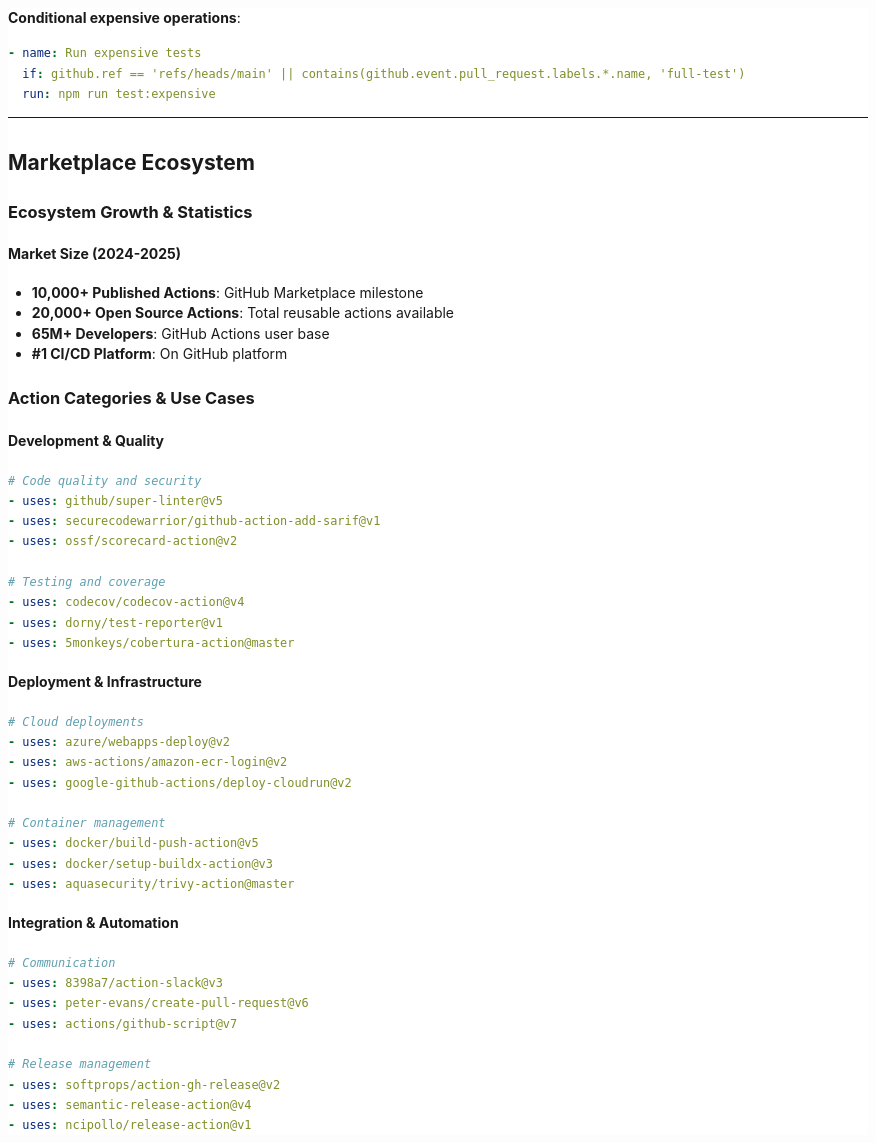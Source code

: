 **Conditional expensive operations**:
```yaml
- name: Run expensive tests
  if: github.ref == 'refs/heads/main' || contains(github.event.pull_request.labels.*.name, 'full-test')
  run: npm run test:expensive
```

---

## Marketplace Ecosystem

### Ecosystem Growth & Statistics

#### Market Size (2024-2025)
- **10,000+ Published Actions**: GitHub Marketplace milestone
- **20,000+ Open Source Actions**: Total reusable actions available
- **65M+ Developers**: GitHub Actions user base
- **#1 CI/CD Platform**: On GitHub platform

### Action Categories & Use Cases

#### Development & Quality
```yaml
# Code quality and security
- uses: github/super-linter@v5
- uses: securecodewarrior/github-action-add-sarif@v1
- uses: ossf/scorecard-action@v2

# Testing and coverage
- uses: codecov/codecov-action@v4
- uses: dorny/test-reporter@v1
- uses: 5monkeys/cobertura-action@master
```

#### Deployment & Infrastructure
```yaml
# Cloud deployments
- uses: azure/webapps-deploy@v2
- uses: aws-actions/amazon-ecr-login@v2
- uses: google-github-actions/deploy-cloudrun@v2

# Container management
- uses: docker/build-push-action@v5
- uses: docker/setup-buildx-action@v3
- uses: aquasecurity/trivy-action@master
```

#### Integration & Automation
```yaml
# Communication
- uses: 8398a7/action-slack@v3
- uses: peter-evans/create-pull-request@v6
- uses: actions/github-script@v7

# Release management
- uses: softprops/action-gh-release@v2
- uses: semantic-release-action@v4
- uses: ncipollo/release-action@v1
```
